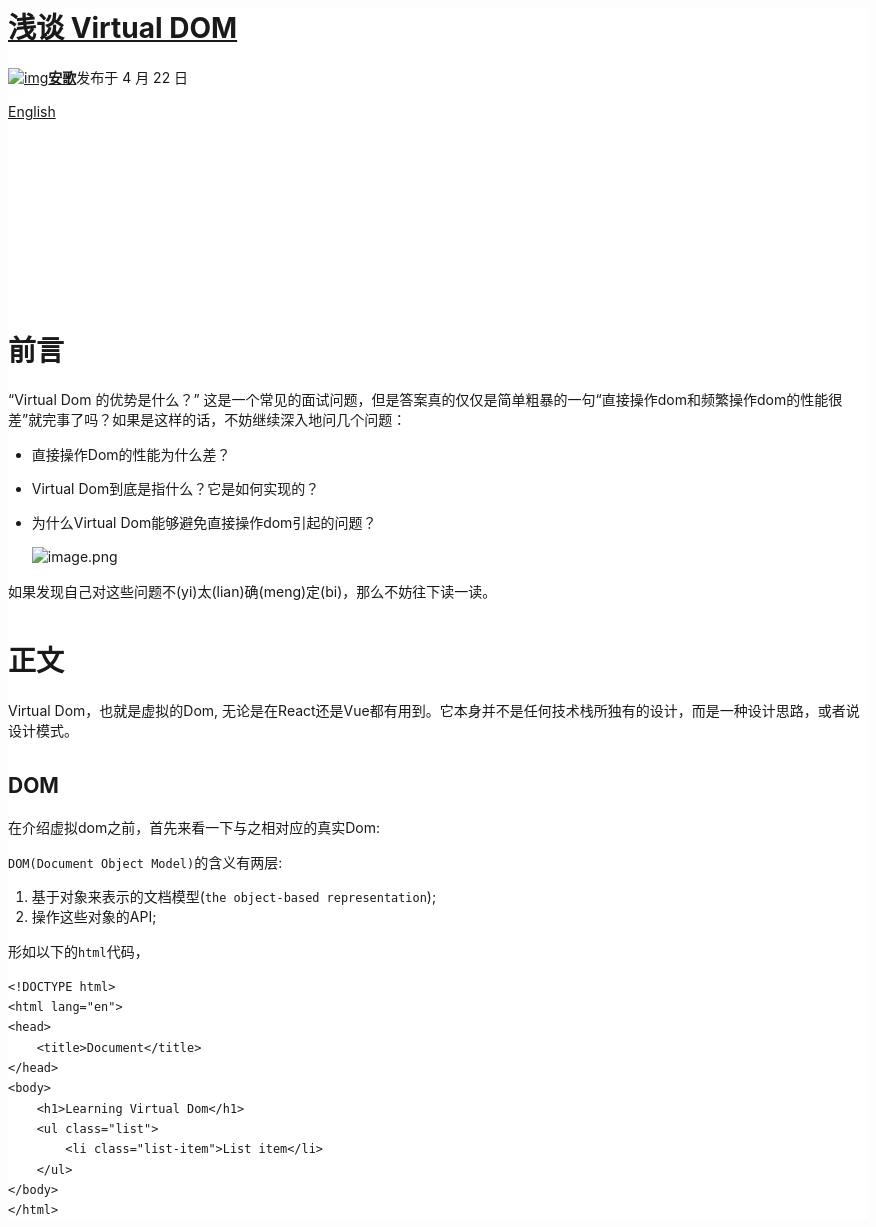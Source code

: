 # [浅谈 Virtual DOM](https://segmentfault.com/a/1190000039874264)

[![img](Virtual%20DOM.assets/3066091677-5fb6027489380_huge128)**安歌**](https://segmentfault.com/u/linlinma)发布于 4 月 22 日

[English](https://segmentfault.com/a/1190000039874264/en)

![img](Virtual%20DOM.assets/lg.php)

# 前言

“Virtual Dom 的优势是什么？” 这是一个常见的面试问题，但是答案真的仅仅是简单粗暴的一句“直接操作dom和频繁操作dom的性能很差”就完事了吗？如果是这样的话，不妨继续深入地问几个问题：

- 直接操作Dom的性能为什么差？

- Virtual Dom到底是指什么？它是如何实现的？

- 为什么Virtual Dom能够避免直接操作dom引起的问题？

  ![image.png](Virtual%20DOM.assets/1460000039874266)

如果发现自己对这些问题不(yi)太(lian)确(meng)定(bi)，那么不妨往下读一读。

# 正文

Virtual Dom，也就是虚拟的Dom, 无论是在React还是Vue都有用到。它本身并不是任何技术栈所独有的设计，而是一种设计思路，或者说设计模式。

## DOM

在介绍虚拟dom之前，首先来看一下与之相对应的真实Dom:

`DOM(Document Object Model)`的含义有两层:

1. 基于对象来表示的文档模型(`the object-based representation`);
2. 操作这些对象的API;

形如以下的`html`代码，

```
<!DOCTYPE html>
<html lang="en">
<head>
    <title>Document</title>
</head>
<body>
    <h1>Learning Virtual Dom</h1>
    <ul class="list">
        <li class="list-item">List item</li>
    </ul>
</body>
</html>
```
